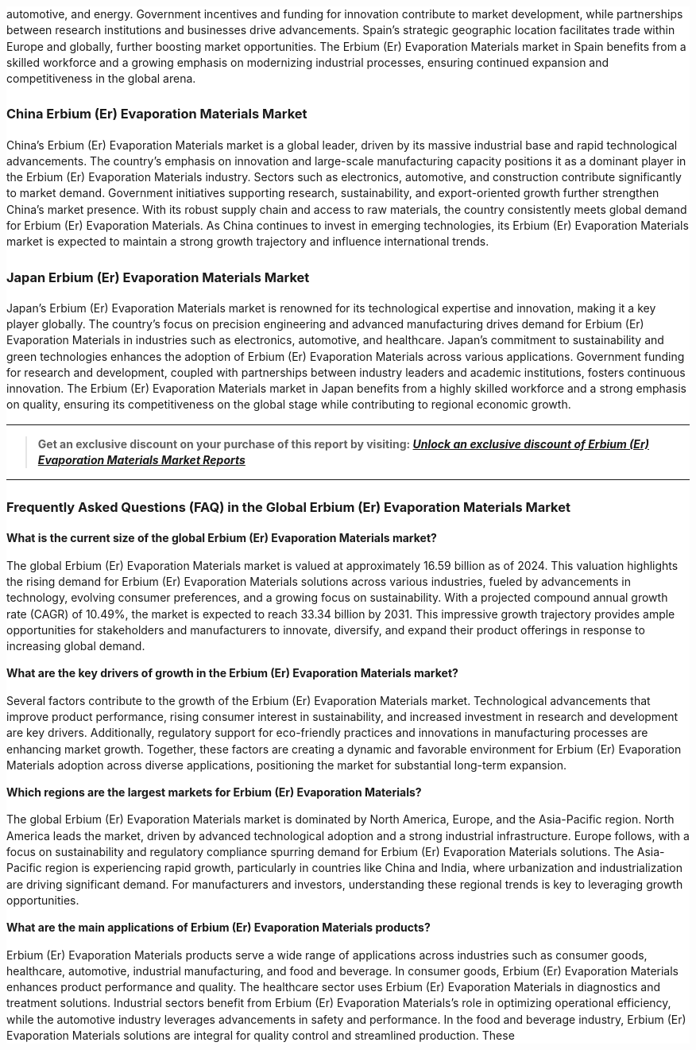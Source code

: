 automotive, and energy. Government incentives and funding for innovation contribute to market development, while partnerships between research institutions and businesses drive advancements. Spain&rsquo;s strategic geographic location facilitates trade within Europe and globally, further boosting market opportunities. The Erbium (Er) Evaporation Materials market in Spain benefits from a skilled workforce and a growing emphasis on modernizing industrial processes, ensuring continued expansion and competitiveness in the global arena.</p><h3>China Erbium (Er) Evaporation Materials Market</h3><p>China&rsquo;s Erbium (Er) Evaporation Materials market is a global leader, driven by its massive industrial base and rapid technological advancements. The country&rsquo;s emphasis on innovation and large-scale manufacturing capacity positions it as a dominant player in the Erbium (Er) Evaporation Materials industry. Sectors such as electronics, automotive, and construction contribute significantly to market demand. Government initiatives supporting research, sustainability, and export-oriented growth further strengthen China&rsquo;s market presence. With its robust supply chain and access to raw materials, the country consistently meets global demand for Erbium (Er) Evaporation Materials. As China continues to invest in emerging technologies, its Erbium (Er) Evaporation Materials market is expected to maintain a strong growth trajectory and influence international trends.</p><h3>Japan Erbium (Er) Evaporation Materials Market</h3><p>Japan&rsquo;s Erbium (Er) Evaporation Materials market is renowned for its technological expertise and innovation, making it a key player globally. The country&rsquo;s focus on precision engineering and advanced manufacturing drives demand for Erbium (Er) Evaporation Materials in industries such as electronics, automotive, and healthcare. Japan&rsquo;s commitment to sustainability and green technologies enhances the adoption of Erbium (Er) Evaporation Materials across various applications. Government funding for research and development, coupled with partnerships between industry leaders and academic institutions, fosters continuous innovation. The Erbium (Er) Evaporation Materials market in Japan benefits from a highly skilled workforce and a strong emphasis on quality, ensuring its competitiveness on the global stage while contributing to regional economic growth.</p><hr /><blockquote><p><strong>Get an exclusive discount on your purchase of this report by visiting: <em><a href="://marketresearchpulse.com/ask-for-discount/130444?utm_source=Github&amp;utm_medium=021">Unlock an exclusive discount of Erbium (Er) Evaporation Materials Market Reports</a></em>&nbsp;</strong></p></blockquote><hr /><h3>Frequently Asked Questions (FAQ) in the Global Erbium (Er) Evaporation Materials Market</h3><p><strong>What is the current size of the global Erbium (Er) Evaporation Materials market?</strong></p><p>The global Erbium (Er) Evaporation Materials market is valued at approximately 16.59 billion as of 2024. This valuation highlights the rising demand for Erbium (Er) Evaporation Materials solutions across various industries, fueled by advancements in technology, evolving consumer preferences, and a growing focus on sustainability. With a projected compound annual growth rate (CAGR) of 10.49%, the market is expected to reach 33.34 billion by 2031. This impressive growth trajectory provides ample opportunities for stakeholders and manufacturers to innovate, diversify, and expand their product offerings in response to increasing global demand.</p><p><strong>What are the key drivers of growth in the Erbium (Er) Evaporation Materials market?</strong></p><p>Several factors contribute to the growth of the Erbium (Er) Evaporation Materials market. Technological advancements that improve product performance, rising consumer interest in sustainability, and increased investment in research and development are key drivers. Additionally, regulatory support for eco-friendly practices and innovations in manufacturing processes are enhancing market growth. Together, these factors are creating a dynamic and favorable environment for Erbium (Er) Evaporation Materials adoption across diverse applications, positioning the market for substantial long-term expansion.</p><p><strong>Which regions are the largest markets for Erbium (Er) Evaporation Materials?</strong></p><p>The global Erbium (Er) Evaporation Materials market is dominated by North America, Europe, and the Asia-Pacific region. North America leads the market, driven by advanced technological adoption and a strong industrial infrastructure. Europe follows, with a focus on sustainability and regulatory compliance spurring demand for Erbium (Er) Evaporation Materials solutions. The Asia-Pacific region is experiencing rapid growth, particularly in countries like China and India, where urbanization and industrialization are driving significant demand. For manufacturers and investors, understanding these regional trends is key to leveraging growth opportunities.</p><p><strong>What are the main applications of Erbium (Er) Evaporation Materials products?</strong></p><p>Erbium (Er) Evaporation Materials products serve a wide range of applications across industries such as consumer goods, healthcare, automotive, industrial manufacturing, and food and beverage. In consumer goods, Erbium (Er) Evaporation Materials enhances product performance and quality. The healthcare sector uses Erbium (Er) Evaporation Materials in diagnostics and treatment solutions. Industrial sectors benefit from Erbium (Er) Evaporation Materials&rsquo;s role in optimizing operational efficiency, while the automotive industry leverages advancements in safety and performance. In the food and beverage industry, Erbium (Er) Evaporation Materials solutions are integral for quality control and streamlined production. These